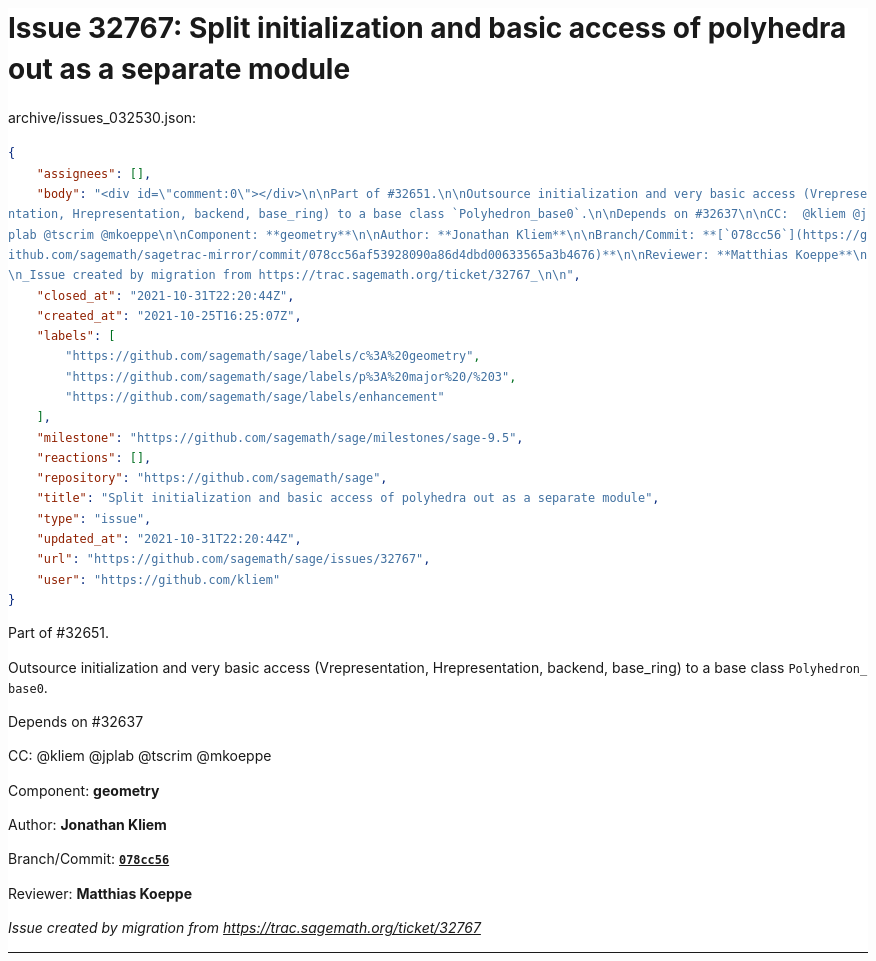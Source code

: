# Issue 32767: Split initialization and basic access of polyhedra out as a separate module

archive/issues_032530.json:
```json
{
    "assignees": [],
    "body": "<div id=\"comment:0\"></div>\n\nPart of #32651.\n\nOutsource initialization and very basic access (Vrepresentation, Hrepresentation, backend, base_ring) to a base class `Polyhedron_base0`.\n\nDepends on #32637\n\nCC:  @kliem @jplab @tscrim @mkoeppe\n\nComponent: **geometry**\n\nAuthor: **Jonathan Kliem**\n\nBranch/Commit: **[`078cc56`](https://github.com/sagemath/sagetrac-mirror/commit/078cc56af53928090a86d4dbd00633565a3b4676)**\n\nReviewer: **Matthias Koeppe**\n\n_Issue created by migration from https://trac.sagemath.org/ticket/32767_\n\n",
    "closed_at": "2021-10-31T22:20:44Z",
    "created_at": "2021-10-25T16:25:07Z",
    "labels": [
        "https://github.com/sagemath/sage/labels/c%3A%20geometry",
        "https://github.com/sagemath/sage/labels/p%3A%20major%20/%203",
        "https://github.com/sagemath/sage/labels/enhancement"
    ],
    "milestone": "https://github.com/sagemath/sage/milestones/sage-9.5",
    "reactions": [],
    "repository": "https://github.com/sagemath/sage",
    "title": "Split initialization and basic access of polyhedra out as a separate module",
    "type": "issue",
    "updated_at": "2021-10-31T22:20:44Z",
    "url": "https://github.com/sagemath/sage/issues/32767",
    "user": "https://github.com/kliem"
}
```
<div id="comment:0"></div>

Part of #32651.

Outsource initialization and very basic access (Vrepresentation, Hrepresentation, backend, base_ring) to a base class `Polyhedron_base0`.

Depends on #32637

CC:  @kliem @jplab @tscrim @mkoeppe

Component: **geometry**

Author: **Jonathan Kliem**

Branch/Commit: **[`078cc56`](https://github.com/sagemath/sagetrac-mirror/commit/078cc56af53928090a86d4dbd00633565a3b4676)**

Reviewer: **Matthias Koeppe**

_Issue created by migration from https://trac.sagemath.org/ticket/32767_





---
